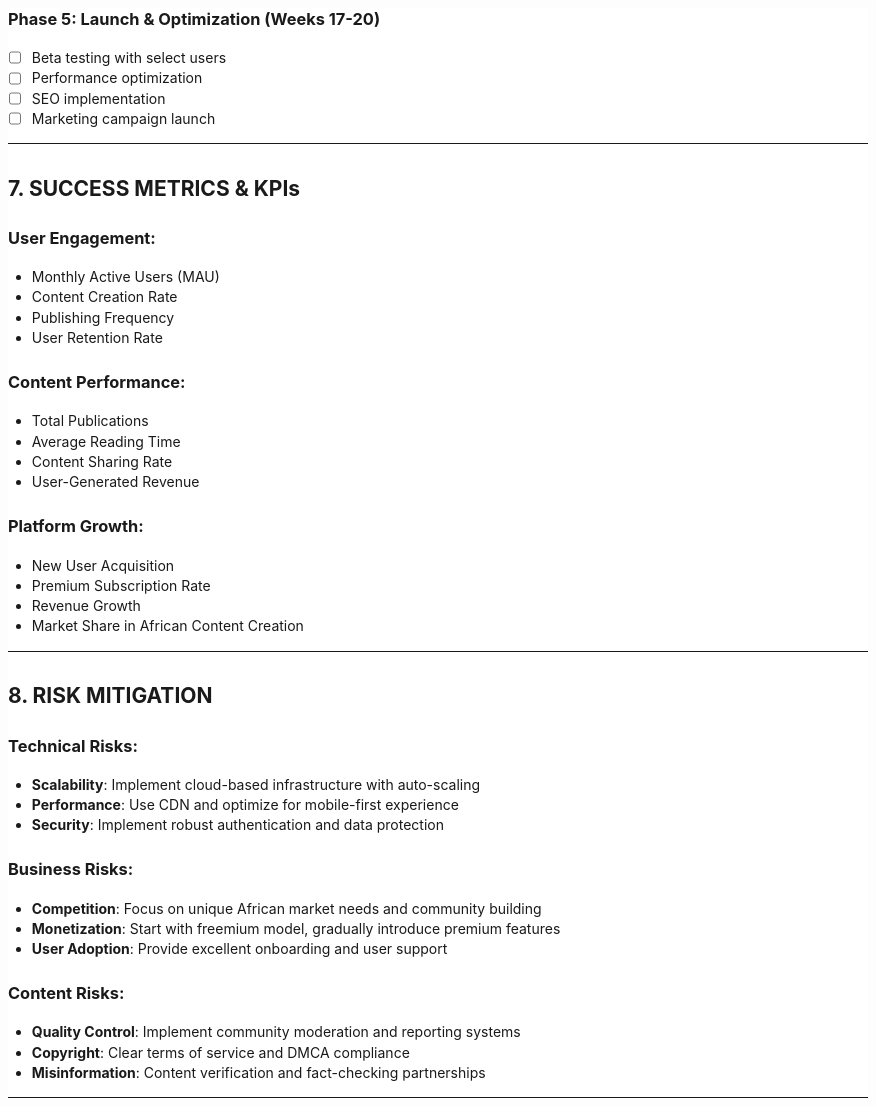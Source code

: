 ### Phase 5: Launch & Optimization (Weeks 17-20)
- [ ] Beta testing with select users
- [ ] Performance optimization
- [ ] SEO implementation
- [ ] Marketing campaign launch

---

## 7. SUCCESS METRICS & KPIs

### User Engagement:
- Monthly Active Users (MAU)
- Content Creation Rate
- Publishing Frequency
- User Retention Rate

### Content Performance:
- Total Publications
- Average Reading Time
- Content Sharing Rate
- User-Generated Revenue

### Platform Growth:
- New User Acquisition
- Premium Subscription Rate
- Revenue Growth
- Market Share in African Content Creation

---

## 8. RISK MITIGATION

### Technical Risks:
- **Scalability**: Implement cloud-based infrastructure with auto-scaling
- **Performance**: Use CDN and optimize for mobile-first experience
- **Security**: Implement robust authentication and data protection

### Business Risks:
- **Competition**: Focus on unique African market needs and community building
- **Monetization**: Start with freemium model, gradually introduce premium features
- **User Adoption**: Provide excellent onboarding and user support

### Content Risks:
- **Quality Control**: Implement community moderation and reporting systems
- **Copyright**: Clear terms of service and DMCA compliance
- **Misinformation**: Content verification and fact-checking partnerships

---
